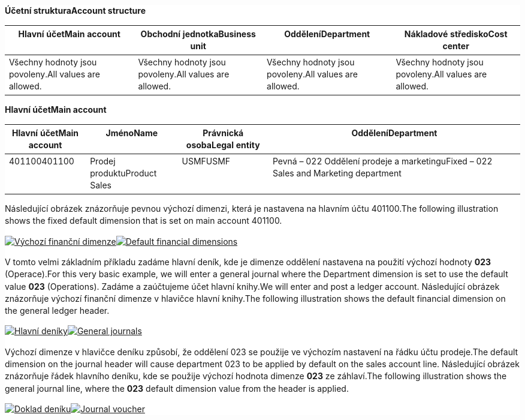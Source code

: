 <span data-ttu-id="094af-146">**Účetní struktura**</span><span class="sxs-lookup"><span data-stu-id="094af-146">**Account structure**</span></span>

| <span data-ttu-id="094af-147">Hlavní účet</span><span class="sxs-lookup"><span data-stu-id="094af-147">Main account</span></span>            | <span data-ttu-id="094af-148">Obchodní jednotka</span><span class="sxs-lookup"><span data-stu-id="094af-148">Business unit</span></span>           | <span data-ttu-id="094af-149">Oddělení</span><span class="sxs-lookup"><span data-stu-id="094af-149">Department</span></span>              | <span data-ttu-id="094af-150">Nákladové středisko</span><span class="sxs-lookup"><span data-stu-id="094af-150">Cost center</span></span>             |
|-------------------------|-------------------------|-------------------------|-------------------------|
| <span data-ttu-id="094af-151">Všechny hodnoty jsou povoleny.</span><span class="sxs-lookup"><span data-stu-id="094af-151">All values are allowed.</span></span> | <span data-ttu-id="094af-152">Všechny hodnoty jsou povoleny.</span><span class="sxs-lookup"><span data-stu-id="094af-152">All values are allowed.</span></span> | <span data-ttu-id="094af-153">Všechny hodnoty jsou povoleny.</span><span class="sxs-lookup"><span data-stu-id="094af-153">All values are allowed.</span></span> | <span data-ttu-id="094af-154">Všechny hodnoty jsou povoleny.</span><span class="sxs-lookup"><span data-stu-id="094af-154">All values are allowed.</span></span> |

<span data-ttu-id="094af-155">**Hlavní účet**</span><span class="sxs-lookup"><span data-stu-id="094af-155">**Main account**</span></span>

| <span data-ttu-id="094af-156">Hlavní účet</span><span class="sxs-lookup"><span data-stu-id="094af-156">Main account</span></span> | <span data-ttu-id="094af-157">Jméno</span><span class="sxs-lookup"><span data-stu-id="094af-157">Name</span></span>          | <span data-ttu-id="094af-158">Právnická osoba</span><span class="sxs-lookup"><span data-stu-id="094af-158">Legal entity</span></span> | <span data-ttu-id="094af-159">Oddělení</span><span class="sxs-lookup"><span data-stu-id="094af-159">Department</span></span>                                 |
|--------------|---------------|--------------|--------------------------------------------|
| <span data-ttu-id="094af-160">401100</span><span class="sxs-lookup"><span data-stu-id="094af-160">401100</span></span>       | <span data-ttu-id="094af-161">Prodej produktu</span><span class="sxs-lookup"><span data-stu-id="094af-161">Product Sales</span></span> | <span data-ttu-id="094af-162">USMF</span><span class="sxs-lookup"><span data-stu-id="094af-162">USMF</span></span>         | <span data-ttu-id="094af-163">Pevná – 022 Oddělení prodeje a marketingu</span><span class="sxs-lookup"><span data-stu-id="094af-163">Fixed – 022 Sales and Marketing department</span></span> |

<span data-ttu-id="094af-164">Následující obrázek znázorňuje pevnou výchozí dimenzi, která je nastavena na hlavním účtu 401100.</span><span class="sxs-lookup"><span data-stu-id="094af-164">The following illustration shows the fixed default dimension that is set on main account 401100.</span></span>

<span data-ttu-id="094af-165">[![Výchozí finanční dimenze](./media/default-dimensions.png)](./media/default-dimensions.png)</span><span class="sxs-lookup"><span data-stu-id="094af-165">[![Default financial dimensions](./media/default-dimensions.png)](./media/default-dimensions.png)</span></span>

<span data-ttu-id="094af-166">V tomto velmi základním příkladu zadáme hlavní deník, kde je dimenze oddělení nastavena na použití výchozí hodnoty **023** (Operace).</span><span class="sxs-lookup"><span data-stu-id="094af-166">For this very basic example, we will enter a general journal where the Department dimension is set to use the default value **023** (Operations).</span></span> <span data-ttu-id="094af-167">Zadáme a zaúčtujeme účet hlavní knihy.</span><span class="sxs-lookup"><span data-stu-id="094af-167">We will enter and post a ledger account.</span></span> <span data-ttu-id="094af-168">Následující obrázek znázorňuje výchozí finanční dimenze v hlavičce hlavní knihy.</span><span class="sxs-lookup"><span data-stu-id="094af-168">The following illustration shows the default financial dimension on the general ledger header.</span></span>

<span data-ttu-id="094af-169">[![Hlavní deníky](./media/general-journal.png)](./media/general-journal.png)</span><span class="sxs-lookup"><span data-stu-id="094af-169">[![General journals](./media/general-journal.png)](./media/general-journal.png)</span></span>

<span data-ttu-id="094af-170">Výchozí dimenze v hlavičce deníku způsobí, že oddělení 023 se použije ve výchozím nastavení na řádku účtu prodeje.</span><span class="sxs-lookup"><span data-stu-id="094af-170">The default dimension on the journal header will cause department 023 to be applied by default on the sales account line.</span></span> <span data-ttu-id="094af-171">Následující obrázek znázorňuje řádek hlavního deníku, kde se použije výchozí hodnota dimenze **023** ze záhlaví.</span><span class="sxs-lookup"><span data-stu-id="094af-171">The following illustration shows the general journal line, where the **023** default dimension value from the header is applied.</span></span>

<span data-ttu-id="094af-172">[![Doklad deníku](./media/journal-voucher.png)](./media/journal-voucher.png)</span><span class="sxs-lookup"><span data-stu-id="094af-172">[![Journal voucher](./media/journal-voucher.png)](./media/journal-voucher.png)</span></span>
